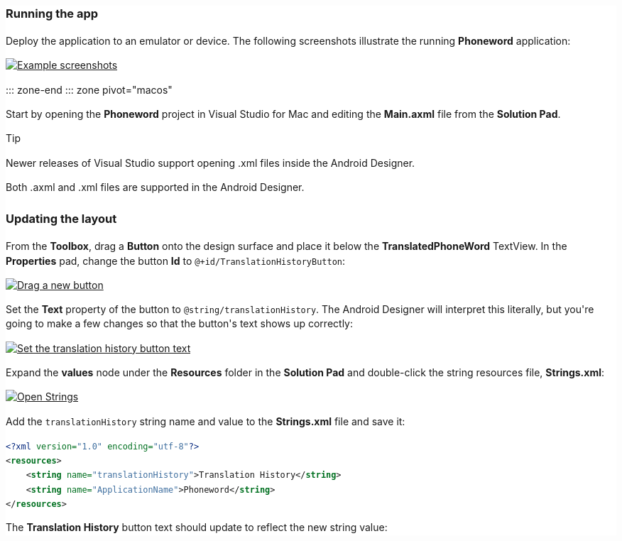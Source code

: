 ### Running the app

Deploy the application to an emulator or device. The following
screenshots illustrate the running **Phoneword** application:

[![Example screenshots](hello-android-multiscreen-quickstart-images/screenshot-sml.png)](hello-android-multiscreen-quickstart-images/screenshot.png#lightbox)

::: zone-end
::: zone pivot="macos"

Start by opening the **Phoneword** project  in Visual Studio for Mac and editing the **Main.axml** file from the **Solution Pad**.

> [!TIP]
> Newer releases of Visual Studio support opening .xml files inside the Android Designer.
>
> Both .axml and .xml files are supported in the Android Designer.

### Updating the layout

From the **Toolbox**, drag a **Button** onto the design surface and
place it below the **TranslatedPhoneWord** TextView. In the **Properties** pad, change the button **Id** to `@+id/TranslationHistoryButton`:

[![Drag a new button](hello-android-multiscreen-quickstart-images/xs/02-new-button-sml.png)](hello-android-multiscreen-quickstart-images/xs/02-new-button.png#lightbox)

Set the **Text** property of the button to
`@string/translationHistory`. The Android Designer will interpret this
literally, but you're going to make a few changes so that the
button's text shows up correctly:

[![Set the translation history button text](hello-android-multiscreen-quickstart-images/xs/03-call-history-string-sml.png)](hello-android-multiscreen-quickstart-images/xs/03-call-history-string.png#lightbox)

Expand the **values** node under the **Resources** folder in the
**Solution Pad** and double-click the string resources file,
**Strings.xml**:

[![Open Strings](hello-android-multiscreen-quickstart-images/xs/04-strings-resources-file-sml.png)](hello-android-multiscreen-quickstart-images/xs/04-strings-resources-file.png#lightbox)

Add the `translationHistory` string name and value to the **Strings.xml**
file and save it:

```xml
<?xml version="1.0" encoding="utf-8"?>
<resources>
    <string name="translationHistory">Translation History</string>
    <string name="ApplicationName">Phoneword</string>
</resources>
```

The **Translation History** button text should update to reflect the new
string value:
